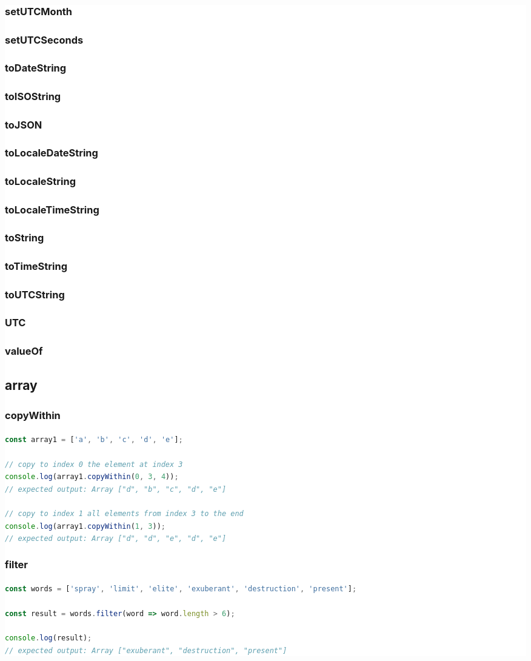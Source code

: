 ### setUTCMonth
### setUTCSeconds
### toDateString
### toISOString
### toJSON
### toLocaleDateString
### toLocaleString
### toLocaleTimeString
### toString
### toTimeString
### toUTCString
### UTC
### valueOf

## array

### copyWithin

```javascript
const array1 = ['a', 'b', 'c', 'd', 'e'];

// copy to index 0 the element at index 3
console.log(array1.copyWithin(0, 3, 4));
// expected output: Array ["d", "b", "c", "d", "e"]

// copy to index 1 all elements from index 3 to the end
console.log(array1.copyWithin(1, 3));
// expected output: Array ["d", "d", "e", "d", "e"]

```

### filter

```javascript
const words = ['spray', 'limit', 'elite', 'exuberant', 'destruction', 'present'];

const result = words.filter(word => word.length > 6);

console.log(result);
// expected output: Array ["exuberant", "destruction", "present"]

```

